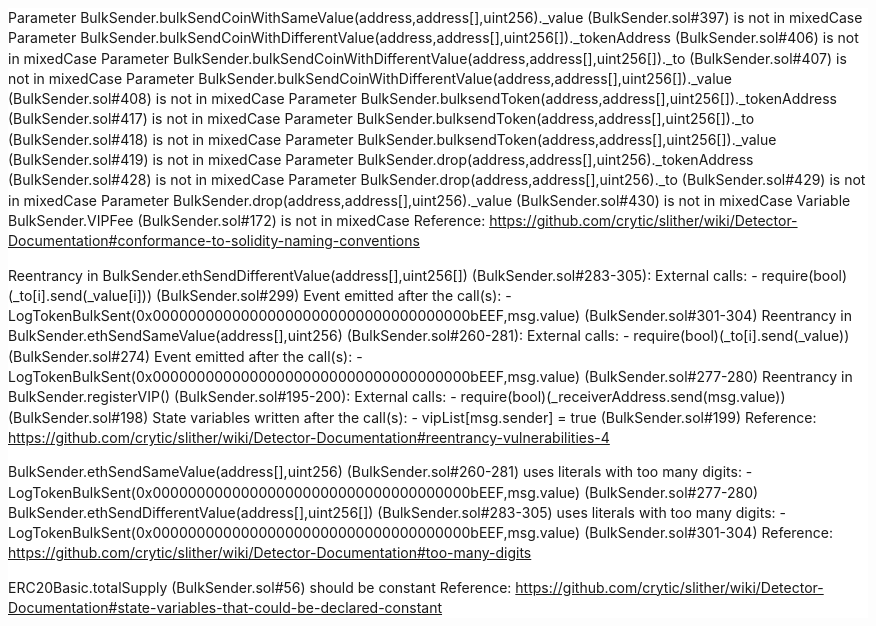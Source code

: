 Parameter BulkSender.bulkSendCoinWithSameValue(address,address[],uint256)._value (BulkSender.sol#397) is not in mixedCase
Parameter BulkSender.bulkSendCoinWithDifferentValue(address,address[],uint256[])._tokenAddress (BulkSender.sol#406) is not in mixedCase
Parameter BulkSender.bulkSendCoinWithDifferentValue(address,address[],uint256[])._to (BulkSender.sol#407) is not in mixedCase
Parameter BulkSender.bulkSendCoinWithDifferentValue(address,address[],uint256[])._value (BulkSender.sol#408) is not in mixedCase
Parameter BulkSender.bulksendToken(address,address[],uint256[])._tokenAddress (BulkSender.sol#417) is not in mixedCase
Parameter BulkSender.bulksendToken(address,address[],uint256[])._to (BulkSender.sol#418) is not in mixedCase
Parameter BulkSender.bulksendToken(address,address[],uint256[])._value (BulkSender.sol#419) is not in mixedCase
Parameter BulkSender.drop(address,address[],uint256)._tokenAddress (BulkSender.sol#428) is not in mixedCase
Parameter BulkSender.drop(address,address[],uint256)._to (BulkSender.sol#429) is not in mixedCase
Parameter BulkSender.drop(address,address[],uint256)._value (BulkSender.sol#430) is not in mixedCase
Variable BulkSender.VIPFee (BulkSender.sol#172) is not in mixedCase
Reference: https://github.com/crytic/slither/wiki/Detector-Documentation#conformance-to-solidity-naming-conventions

Reentrancy in BulkSender.ethSendDifferentValue(address[],uint256[]) (BulkSender.sol#283-305):
        External calls:
        - require(bool)(_to[i].send(_value[i])) (BulkSender.sol#299)
        Event emitted after the call(s):
        - LogTokenBulkSent(0x000000000000000000000000000000000000bEEF,msg.value) (BulkSender.sol#301-304)
Reentrancy in BulkSender.ethSendSameValue(address[],uint256) (BulkSender.sol#260-281): 
        External calls:
        - require(bool)(_to[i].send(_value)) (BulkSender.sol#274)
        Event emitted after the call(s):
        - LogTokenBulkSent(0x000000000000000000000000000000000000bEEF,msg.value) (BulkSender.sol#277-280)
Reentrancy in BulkSender.registerVIP() (BulkSender.sol#195-200):
        External calls:
        - require(bool)(_receiverAddress.send(msg.value)) (BulkSender.sol#198)
        State variables written after the call(s):
        - vipList[msg.sender] = true (BulkSender.sol#199)
Reference: https://github.com/crytic/slither/wiki/Detector-Documentation#reentrancy-vulnerabilities-4

BulkSender.ethSendSameValue(address[],uint256) (BulkSender.sol#260-281) uses literals with too many digits:
        - LogTokenBulkSent(0x000000000000000000000000000000000000bEEF,msg.value) (BulkSender.sol#277-280)
BulkSender.ethSendDifferentValue(address[],uint256[]) (BulkSender.sol#283-305) uses literals with too many digits:
        - LogTokenBulkSent(0x000000000000000000000000000000000000bEEF,msg.value) (BulkSender.sol#301-304)
Reference: https://github.com/crytic/slither/wiki/Detector-Documentation#too-many-digits

ERC20Basic.totalSupply (BulkSender.sol#56) should be constant
Reference: https://github.com/crytic/slither/wiki/Detector-Documentation#state-variables-that-could-be-declared-constant
